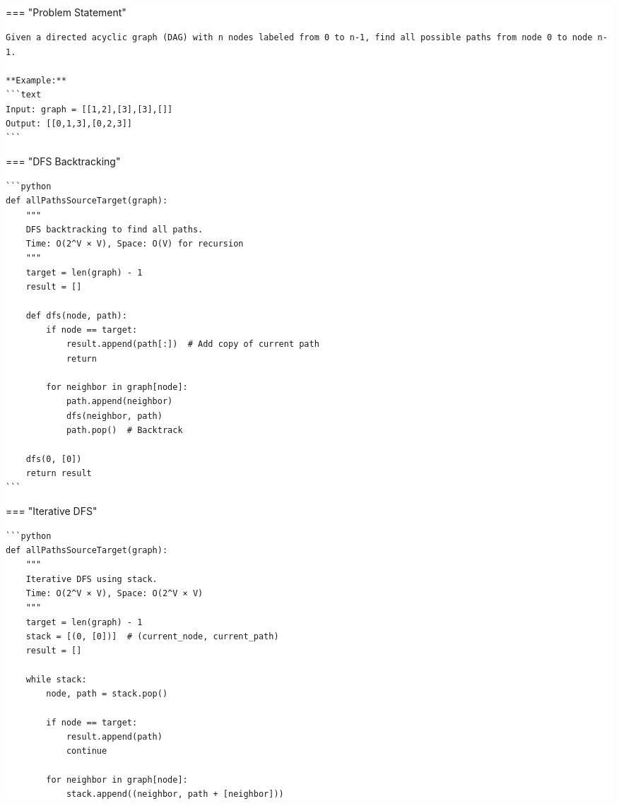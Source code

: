 === "Problem Statement"

    Given a directed acyclic graph (DAG) with n nodes labeled from 0 to n-1, find all possible paths from node 0 to node n-1.

    **Example:**
    ```text
    Input: graph = [[1,2],[3],[3],[]]
    Output: [[0,1,3],[0,2,3]]
    ```

=== "DFS Backtracking"

    ```python
    def allPathsSourceTarget(graph):
        """
        DFS backtracking to find all paths.
        Time: O(2^V × V), Space: O(V) for recursion
        """
        target = len(graph) - 1
        result = []
        
        def dfs(node, path):
            if node == target:
                result.append(path[:])  # Add copy of current path
                return
            
            for neighbor in graph[node]:
                path.append(neighbor)
                dfs(neighbor, path)
                path.pop()  # Backtrack
        
        dfs(0, [0])
        return result
    ```

=== "Iterative DFS"

    ```python
    def allPathsSourceTarget(graph):
        """
        Iterative DFS using stack.
        Time: O(2^V × V), Space: O(2^V × V)
        """
        target = len(graph) - 1
        stack = [(0, [0])]  # (current_node, current_path)
        result = []
        
        while stack:
            node, path = stack.pop()
            
            if node == target:
                result.append(path)
                continue
            
            for neighbor in graph[node]:
                stack.append((neighbor, path + [neighbor]))
        